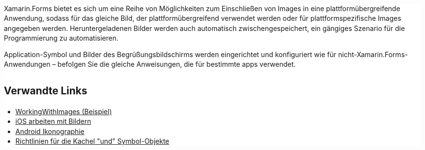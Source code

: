 Xamarin.Forms bietet es sich um eine Reihe von Möglichkeiten zum Einschließen von Images in eine plattformübergreifende Anwendung, sodass für das gleiche Bild, der plattformübergreifend verwendet werden oder für plattformspezifische Images angegeben werden. Heruntergeladenen Bilder werden auch automatisch zwischengespeichert, ein gängiges Szenario für die Programmierung zu automatisieren.

Application-Symbol und Bilder des Begrüßungsbildschirms werden eingerichtet und konfiguriert wie für nicht-Xamarin.Forms-Anwendungen – befolgen Sie die gleiche Anweisungen, die für bestimmte apps verwendet.

## <a name="related-links"></a>Verwandte Links

- [WorkingWithImages (Beispiel)](https://developer.xamarin.com/samples/xamarin-forms/WorkingWithImages/)
- [iOS arbeiten mit Bildern](~/ios/app-fundamentals/images-icons/index.md)
- [Android Ikonographie](http://developer.android.com/design/style/iconography.html)
- [Richtlinien für die Kachel "und" Symbol-Objekte](/windows/uwp/controls-and-patterns/tiles-and-notifications-app-assets/)
